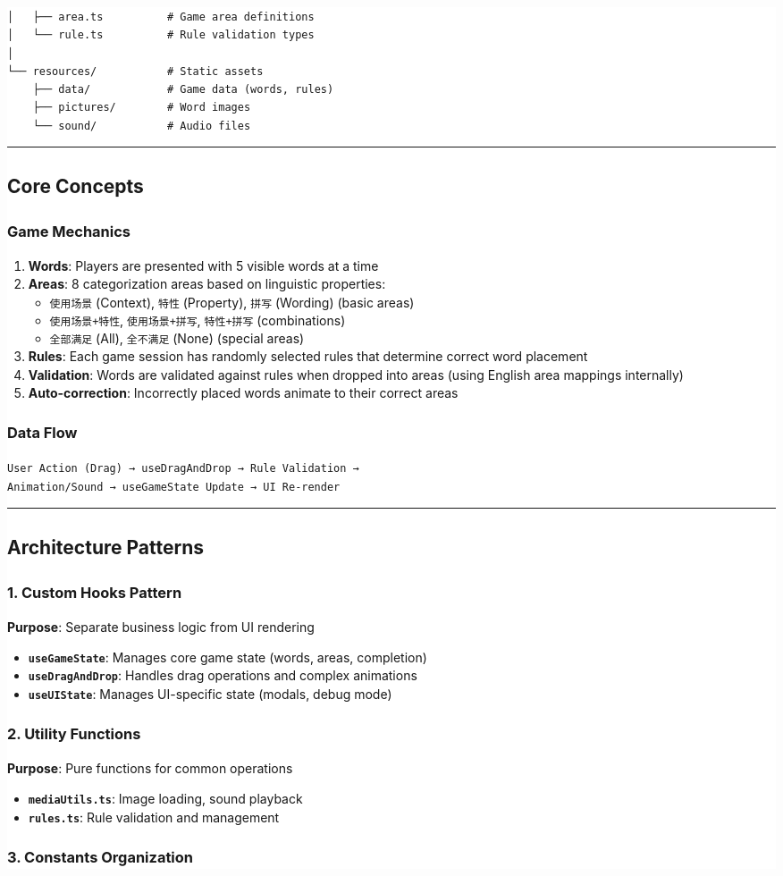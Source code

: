 ```
│   ├── area.ts          # Game area definitions
│   └── rule.ts          # Rule validation types
│
└── resources/           # Static assets
    ├── data/            # Game data (words, rules)
    ├── pictures/        # Word images
    └── sound/           # Audio files
```

---

## Core Concepts

### Game Mechanics

1. **Words**: Players are presented with 5 visible words at a time
2. **Areas**: 8 categorization areas based on linguistic properties:
   - `使用场景` (Context), `特性` (Property), `拼写` (Wording) (basic areas)
   - `使用场景+特性`, `使用场景+拼写`, `特性+拼写` (combinations) 
   - `全部满足` (All), `全不满足` (None) (special areas)
3. **Rules**: Each game session has randomly selected rules that determine correct word placement
4. **Validation**: Words are validated against rules when dropped into areas (using English area mappings internally)
5. **Auto-correction**: Incorrectly placed words animate to their correct areas

### Data Flow

```
User Action (Drag) → useDragAndDrop → Rule Validation → 
Animation/Sound → useGameState Update → UI Re-render
```

---

## Architecture Patterns

### 1. Custom Hooks Pattern

**Purpose**: Separate business logic from UI rendering

- **`useGameState`**: Manages core game state (words, areas, completion)
- **`useDragAndDrop`**: Handles drag operations and complex animations  
- **`useUIState`**: Manages UI-specific state (modals, debug mode)

### 2. Utility Functions

**Purpose**: Pure functions for common operations

- **`mediaUtils.ts`**: Image loading, sound playback
- **`rules.ts`**: Rule validation and management

### 3. Constants Organization
